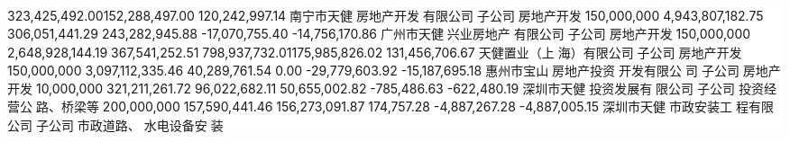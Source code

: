 323,425,492.00152,288,497.00
120,242,997.14
南宁市天健
房地产开发
有限公司
子公司
房地产开发
150,000,000
4,943,807,182.75
306,051,441.29
243,282,945.88
-17,070,755.40
-14,756,170.86
广州市天健
兴业房地产
有限公司
子公司
房地产开发
150,000,000
2,648,928,144.19
367,541,252.51
798,937,732.01175,985,826.02
131,456,706.67
天健置业（上
海）有限公司
子公司
房地产开发
150,000,000
3,097,112,335.46
40,289,761.54
0.00
-29,779,603.92
-15,187,695.18
惠州市宝山
房地产投资
开发有限公
司
子公司
房地产开发
10,000,000
321,211,261.72
96,022,682.11
50,655,002.82
-785,486.63
-622,480.19
深圳市天健
投资发展有
限公司
子公司
投资经营公
路、桥梁等
200,000,000
157,590,441.46
156,273,091.87
174,757.28
-4,887,267.28
-4,887,005.15
深圳市天健
市政安装工
程有限公司
子公司
市政道路、
水电设备安
装